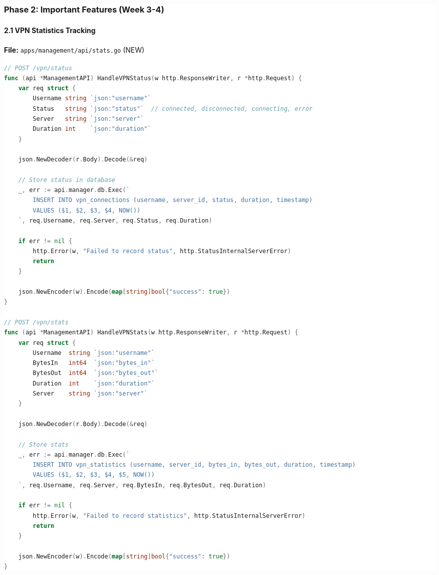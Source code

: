 ### Phase 2: Important Features (Week 3-4)

#### 2.1 VPN Statistics Tracking

**File:** `apps/management/api/stats.go` (NEW)

```go
// POST /vpn/status
func (api *ManagementAPI) HandleVPNStatus(w http.ResponseWriter, r *http.Request) {
    var req struct {
        Username string `json:"username"`
        Status   string `json:"status"`  // connected, disconnected, connecting, error
        Server   string `json:"server"`
        Duration int    `json:"duration"`
    }

    json.NewDecoder(r.Body).Decode(&req)

    // Store status in database
    _, err := api.manager.db.Exec(`
        INSERT INTO vpn_connections (username, server_id, status, duration, timestamp)
        VALUES ($1, $2, $3, $4, NOW())
    `, req.Username, req.Server, req.Status, req.Duration)

    if err != nil {
        http.Error(w, "Failed to record status", http.StatusInternalServerError)
        return
    }

    json.NewEncoder(w).Encode(map[string]bool{"success": true})
}

// POST /vpn/stats
func (api *ManagementAPI) HandleVPNStats(w http.ResponseWriter, r *http.Request) {
    var req struct {
        Username  string `json:"username"`
        BytesIn   int64  `json:"bytes_in"`
        BytesOut  int64  `json:"bytes_out"`
        Duration  int    `json:"duration"`
        Server    string `json:"server"`
    }

    json.NewDecoder(r.Body).Decode(&req)

    // Store stats
    _, err := api.manager.db.Exec(`
        INSERT INTO vpn_statistics (username, server_id, bytes_in, bytes_out, duration, timestamp)
        VALUES ($1, $2, $3, $4, $5, NOW())
    `, req.Username, req.Server, req.BytesIn, req.BytesOut, req.Duration)

    if err != nil {
        http.Error(w, "Failed to record statistics", http.StatusInternalServerError)
        return
    }

    json.NewEncoder(w).Encode(map[string]bool{"success": true})
}
```
